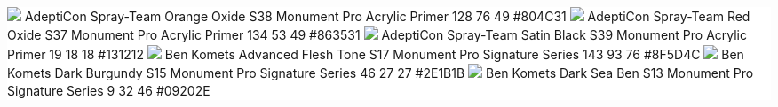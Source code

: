 <td style="background-color: #463D2F" ><img src="https://via.placeholder.com/40/463D2F/000000?text=+" /></td>
</tr>
<tr>
<td>AdeptiCon Spray-Team Orange Oxide</td>
<td>S38</td>
<td>Monument Pro Acrylic Primer</td>
<td>128</td>
<td>76</td>
<td>49</td>
<td>#804C31</td>
<td style="background-color: #804C31" ><img src="https://via.placeholder.com/40/804C31/000000?text=+" /></td>
</tr>
<tr>
<td>AdeptiCon Spray-Team Red Oxide</td>
<td>S37</td>
<td>Monument Pro Acrylic Primer</td>
<td>134</td>
<td>53</td>
<td>49</td>
<td>#863531</td>
<td style="background-color: #863531" ><img src="https://via.placeholder.com/40/863531/000000?text=+" /></td>
</tr>
<tr>
<td>AdeptiCon Spray-Team Satin Black</td>
<td>S39</td>
<td>Monument Pro Acrylic Primer</td>
<td>19</td>
<td>18</td>
<td>18</td>
<td>#131212</td>
<td style="background-color: #131212" ><img src="https://via.placeholder.com/40/131212/000000?text=+" /></td>
</tr>
<tr>
<td>Ben Komets Advanced Flesh Tone</td>
<td>S17</td>
<td>Monument Pro Signature Series</td>
<td>143</td>
<td>93</td>
<td>76</td>
<td>#8F5D4C</td>
<td style="background-color: #8F5D4C" ><img src="https://via.placeholder.com/40/8F5D4C/000000?text=+" /></td>
</tr>
<tr>
<td>Ben Komets Dark Burgundy</td>
<td>S15</td>
<td>Monument Pro Signature Series</td>
<td>46</td>
<td>27</td>
<td>27</td>
<td>#2E1B1B</td>
<td style="background-color: #2E1B1B" ><img src="https://via.placeholder.com/40/2E1B1B/000000?text=+" /></td>
</tr>
<tr>
<td>Ben Komets Dark Sea Ben</td>
<td>S13</td>
<td>Monument Pro Signature Series</td>
<td>9</td>
<td>32</td>
<td>46</td>
<td>#09202E</td>
